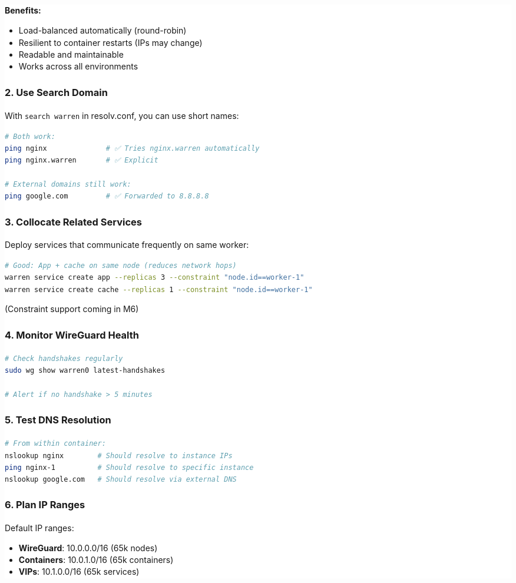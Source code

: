 **Benefits:**
- Load-balanced automatically (round-robin)
- Resilient to container restarts (IPs may change)
- Readable and maintainable
- Works across all environments

### 2. Use Search Domain

With `search warren` in resolv.conf, you can use short names:

```bash
# Both work:
ping nginx              # ✅ Tries nginx.warren automatically
ping nginx.warren       # ✅ Explicit

# External domains still work:
ping google.com         # ✅ Forwarded to 8.8.8.8
```

### 3. Collocate Related Services

Deploy services that communicate frequently on same worker:

```bash
# Good: App + cache on same node (reduces network hops)
warren service create app --replicas 3 --constraint "node.id==worker-1"
warren service create cache --replicas 1 --constraint "node.id==worker-1"
```

(Constraint support coming in M6)

### 4. Monitor WireGuard Health

```bash
# Check handshakes regularly
sudo wg show warren0 latest-handshakes

# Alert if no handshake > 5 minutes
```

### 5. Test DNS Resolution

```bash
# From within container:
nslookup nginx        # Should resolve to instance IPs
ping nginx-1          # Should resolve to specific instance
nslookup google.com   # Should resolve via external DNS
```

### 6. Plan IP Ranges

Default IP ranges:

- **WireGuard**: 10.0.0.0/16 (65k nodes)
- **Containers**: 10.0.1.0/16 (65k containers)
- **VIPs**: 10.1.0.0/16 (65k services)
